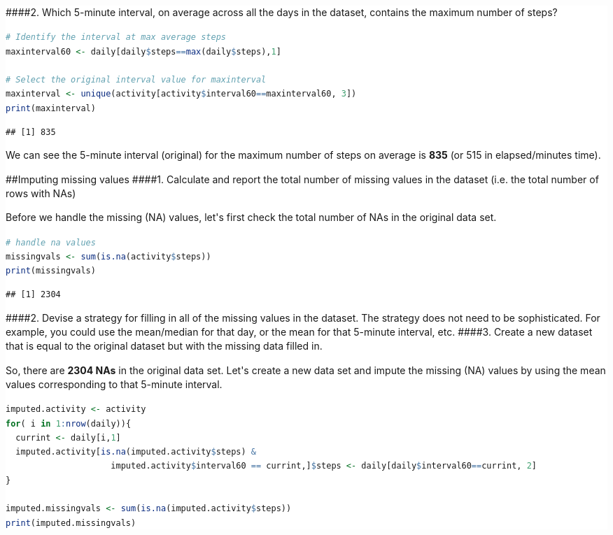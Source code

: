####2. Which 5-minute interval, on average across all the days in the dataset, contains the maximum number of steps?


```r
# Identify the interval at max average steps
maxinterval60 <- daily[daily$steps==max(daily$steps),1]

# Select the original interval value for maxinterval
maxinterval <- unique(activity[activity$interval60==maxinterval60, 3])
print(maxinterval)
```

```
## [1] 835
```

We can see the 5-minute interval (original) for the maximum number of steps on average is **835** (or 515 in elapsed/minutes time).

##Imputing missing values
####1. Calculate and report the total number of missing values in the dataset (i.e. the total number of rows with NAs)

Before we handle the missing (NA) values, let's first check the total number of NAs in the original data set.

```r
# handle na values
missingvals <- sum(is.na(activity$steps))
print(missingvals)
```

```
## [1] 2304
```

####2. Devise a strategy for filling in all of the missing values in the dataset. The strategy does not need to be sophisticated. For example, you could use the mean/median for that day, or the mean for that 5-minute interval, etc.
####3. Create a new dataset that is equal to the original dataset but with the missing data filled in.

So, there are **2304 NAs** in the original data set. Let's create a new data set and impute the missing (NA) values by using the mean values corresponding to that 5-minute interval. 


```r
imputed.activity <- activity
for( i in 1:nrow(daily)){
  currint <- daily[i,1]
  imputed.activity[is.na(imputed.activity$steps) & 
                     imputed.activity$interval60 == currint,]$steps <- daily[daily$interval60==currint, 2]
}

imputed.missingvals <- sum(is.na(imputed.activity$steps))
print(imputed.missingvals)
```
